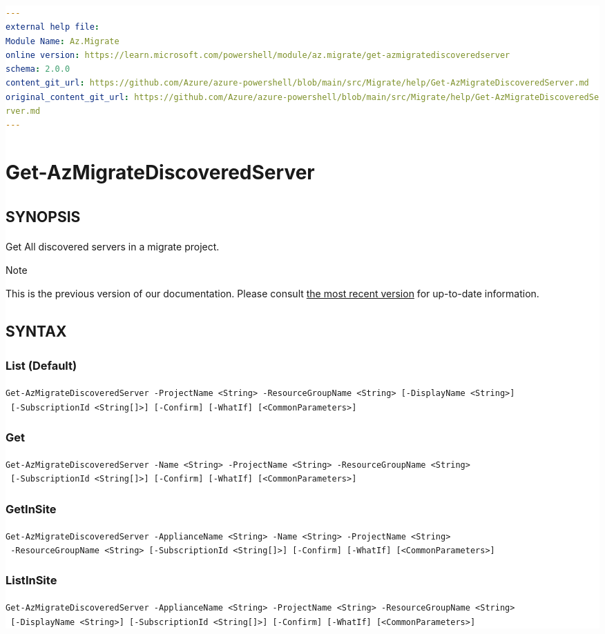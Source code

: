 ```yaml
---
external help file:
Module Name: Az.Migrate
online version: https://learn.microsoft.com/powershell/module/az.migrate/get-azmigratediscoveredserver
schema: 2.0.0
content_git_url: https://github.com/Azure/azure-powershell/blob/main/src/Migrate/help/Get-AzMigrateDiscoveredServer.md
original_content_git_url: https://github.com/Azure/azure-powershell/blob/main/src/Migrate/help/Get-AzMigrateDiscoveredServer.md
---
```


# Get-AzMigrateDiscoveredServer

## SYNOPSIS
Get All discovered servers in a migrate project.

> [!NOTE]
>This is the previous version of our documentation. Please consult [the most recent version](/powershell/module/az.migrate/get-azmigratediscoveredserver) for up-to-date information.

## SYNTAX

### List (Default)
```
Get-AzMigrateDiscoveredServer -ProjectName <String> -ResourceGroupName <String> [-DisplayName <String>]
 [-SubscriptionId <String[]>] [-Confirm] [-WhatIf] [<CommonParameters>]
```

### Get
```
Get-AzMigrateDiscoveredServer -Name <String> -ProjectName <String> -ResourceGroupName <String>
 [-SubscriptionId <String[]>] [-Confirm] [-WhatIf] [<CommonParameters>]
```

### GetInSite
```
Get-AzMigrateDiscoveredServer -ApplianceName <String> -Name <String> -ProjectName <String>
 -ResourceGroupName <String> [-SubscriptionId <String[]>] [-Confirm] [-WhatIf] [<CommonParameters>]
```

### ListInSite
```
Get-AzMigrateDiscoveredServer -ApplianceName <String> -ProjectName <String> -ResourceGroupName <String>
 [-DisplayName <String>] [-SubscriptionId <String[]>] [-Confirm] [-WhatIf] [<CommonParameters>]
```
